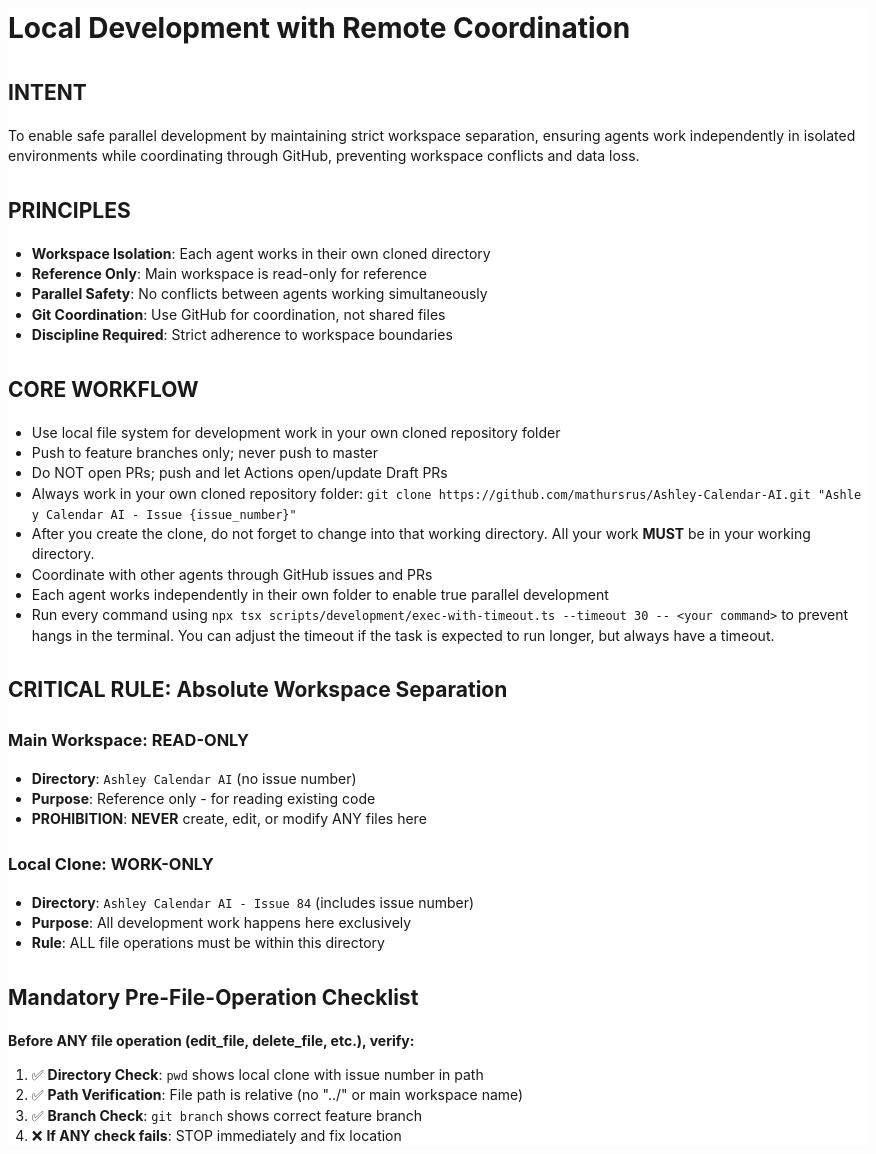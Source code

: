 # Local Development with Remote Coordination

## INTENT
To enable safe parallel development by maintaining strict workspace separation, ensuring agents work independently in isolated environments while coordinating through GitHub, preventing workspace conflicts and data loss.

## PRINCIPLES
- **Workspace Isolation**: Each agent works in their own cloned directory
- **Reference Only**: Main workspace is read-only for reference
- **Parallel Safety**: No conflicts between agents working simultaneously
- **Git Coordination**: Use GitHub for coordination, not shared files
- **Discipline Required**: Strict adherence to workspace boundaries

## CORE WORKFLOW
- Use local file system for development work in your own cloned repository folder
- Push to feature branches only; never push to master
- Do NOT open PRs; push and let Actions open/update Draft PRs
- Always work in your own cloned repository folder: `git clone https://github.com/mathursrus/Ashley-Calendar-AI.git "Ashley Calendar AI - Issue {issue_number}"`
- After you create the clone, do not forget to change into that working directory. All your work **MUST** be in your working directory.
- Coordinate with other agents through GitHub issues and PRs
- Each agent works independently in their own folder to enable true parallel development
- Run every command using `npx tsx scripts/development/exec-with-timeout.ts --timeout 30 -- <your command>` to prevent hangs in the terminal. You can adjust the timeout if the task is expected to run longer, but always have a timeout.

## CRITICAL RULE: Absolute Workspace Separation

### Main Workspace: READ-ONLY
- **Directory**: `Ashley Calendar AI` (no issue number)
- **Purpose**: Reference only - for reading existing code
- **PROHIBITION**: **NEVER** create, edit, or modify ANY files here

### Local Clone: WORK-ONLY  
- **Directory**: `Ashley Calendar AI - Issue 84` (includes issue number)
- **Purpose**: All development work happens here exclusively
- **Rule**: ALL file operations must be within this directory

## Mandatory Pre-File-Operation Checklist

**Before ANY file operation (edit_file, delete_file, etc.), verify:**

1. ✅ **Directory Check**: `pwd` shows local clone with issue number in path
2. ✅ **Path Verification**: File path is relative (no "../" or main workspace name)  
3. ✅ **Branch Check**: `git branch` shows correct feature branch
4. ❌ **If ANY check fails**: STOP immediately and fix location
